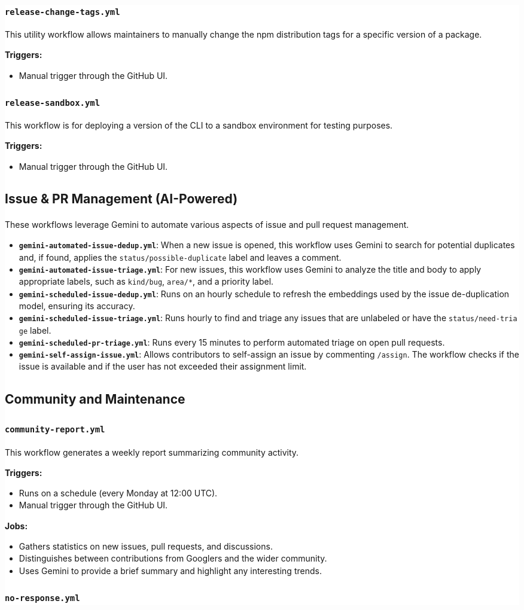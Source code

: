 ### `release-change-tags.yml`

This utility workflow allows maintainers to manually change the npm distribution tags for a specific version of a package.

**Triggers:**

- Manual trigger through the GitHub UI.

### `release-sandbox.yml`

This workflow is for deploying a version of the CLI to a sandbox environment for testing purposes.

**Triggers:**

- Manual trigger through the GitHub UI.

## Issue & PR Management (AI-Powered)

These workflows leverage Gemini to automate various aspects of issue and pull request management.

- **`gemini-automated-issue-dedup.yml`**: When a new issue is opened, this workflow uses Gemini to search for potential duplicates and, if found, applies the `status/possible-duplicate` label and leaves a comment.
- **`gemini-automated-issue-triage.yml`**: For new issues, this workflow uses Gemini to analyze the title and body to apply appropriate labels, such as `kind/bug`, `area/*`, and a priority label.
- **`gemini-scheduled-issue-dedup.yml`**: Runs on an hourly schedule to refresh the embeddings used by the issue de-duplication model, ensuring its accuracy.
- **`gemini-scheduled-issue-triage.yml`**: Runs hourly to find and triage any issues that are unlabeled or have the `status/need-triage` label.
- **`gemini-scheduled-pr-triage.yml`**: Runs every 15 minutes to perform automated triage on open pull requests.
- **`gemini-self-assign-issue.yml`**: Allows contributors to self-assign an issue by commenting `/assign`. The workflow checks if the issue is available and if the user has not exceeded their assignment limit.

## Community and Maintenance

### `community-report.yml`

This workflow generates a weekly report summarizing community activity.

**Triggers:**

- Runs on a schedule (every Monday at 12:00 UTC).
- Manual trigger through the GitHub UI.

**Jobs:**

- Gathers statistics on new issues, pull requests, and discussions.
- Distinguishes between contributions from Googlers and the wider community.
- Uses Gemini to provide a brief summary and highlight any interesting trends.

### `no-response.yml`
